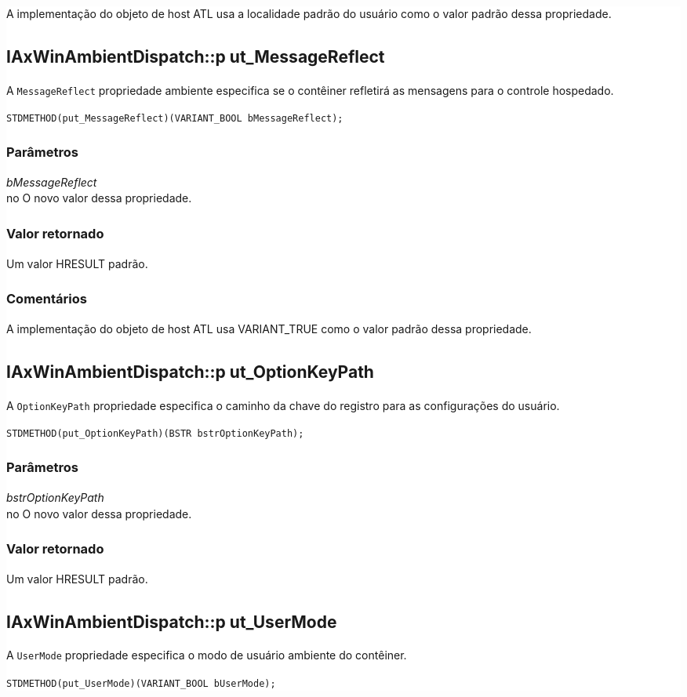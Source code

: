 A implementação do objeto de host ATL usa a localidade padrão do usuário como o valor padrão dessa propriedade.

## <a name="iaxwinambientdispatchput_messagereflect"></a><a name="put_messagereflect"></a> IAxWinAmbientDispatch::p ut_MessageReflect

A `MessageReflect` propriedade ambiente especifica se o contêiner refletirá as mensagens para o controle hospedado.

```
STDMETHOD(put_MessageReflect)(VARIANT_BOOL bMessageReflect);
```

### <a name="parameters"></a>Parâmetros

*bMessageReflect*<br/>
no O novo valor dessa propriedade.

### <a name="return-value"></a>Valor retornado

Um valor HRESULT padrão.

### <a name="remarks"></a>Comentários

A implementação do objeto de host ATL usa VARIANT_TRUE como o valor padrão dessa propriedade.

## <a name="iaxwinambientdispatchput_optionkeypath"></a><a name="put_optionkeypath"></a> IAxWinAmbientDispatch::p ut_OptionKeyPath

A `OptionKeyPath` propriedade especifica o caminho da chave do registro para as configurações do usuário.

```
STDMETHOD(put_OptionKeyPath)(BSTR bstrOptionKeyPath);
```

### <a name="parameters"></a>Parâmetros

*bstrOptionKeyPath*<br/>
no O novo valor dessa propriedade.

### <a name="return-value"></a>Valor retornado

Um valor HRESULT padrão.

## <a name="iaxwinambientdispatchput_usermode"></a><a name="put_usermode"></a> IAxWinAmbientDispatch::p ut_UserMode

A `UserMode` propriedade especifica o modo de usuário ambiente do contêiner.

```
STDMETHOD(put_UserMode)(VARIANT_BOOL bUserMode);
```
